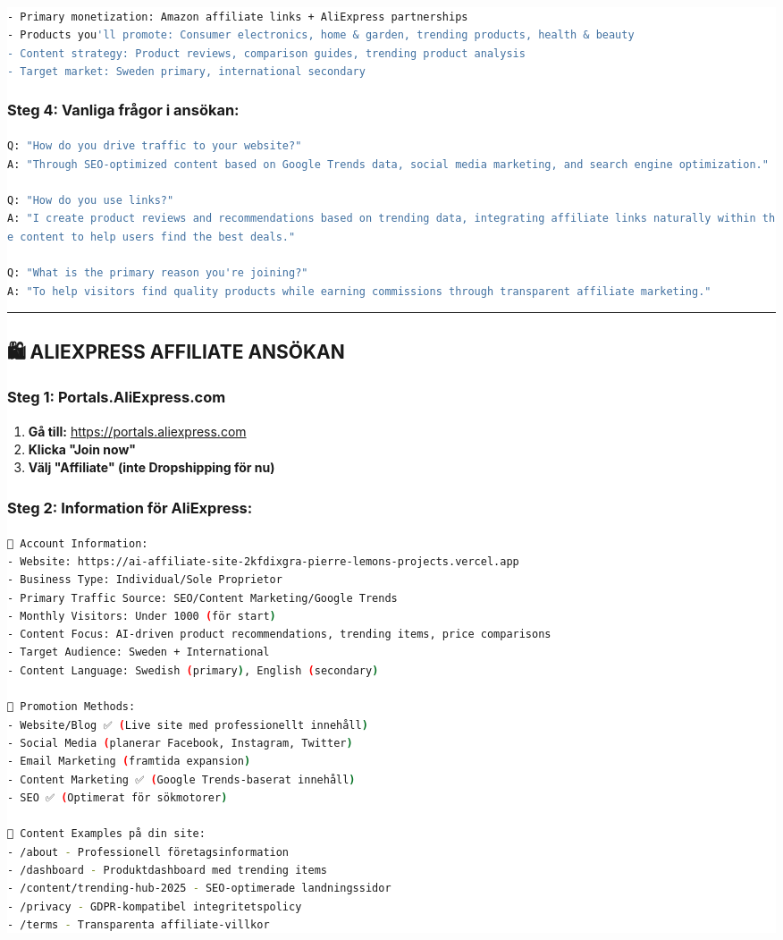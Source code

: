 ```bash
- Primary monetization: Amazon affiliate links + AliExpress partnerships
- Products you'll promote: Consumer electronics, home & garden, trending products, health & beauty
- Content strategy: Product reviews, comparison guides, trending product analysis
- Target market: Sweden primary, international secondary
```

### **Steg 4: Vanliga frågor i ansökan:**
```bash
Q: "How do you drive traffic to your website?"
A: "Through SEO-optimized content based on Google Trends data, social media marketing, and search engine optimization."

Q: "How do you use links?"
A: "I create product reviews and recommendations based on trending data, integrating affiliate links naturally within the content to help users find the best deals."

Q: "What is the primary reason you're joining?"
A: "To help visitors find quality products while earning commissions through transparent affiliate marketing."
```

---

## 🛍️ **ALIEXPRESS AFFILIATE ANSÖKAN**

### **Steg 1: Portals.AliExpress.com**
1. **Gå till:** https://portals.aliexpress.com
2. **Klicka "Join now"**
3. **Välj "Affiliate" (inte Dropshipping för nu)**

### **Steg 2: Information för AliExpress:**
```bash
📝 Account Information:
- Website: https://ai-affiliate-site-2kfdixgra-pierre-lemons-projects.vercel.app
- Business Type: Individual/Sole Proprietor
- Primary Traffic Source: SEO/Content Marketing/Google Trends
- Monthly Visitors: Under 1000 (för start)
- Content Focus: AI-driven product recommendations, trending items, price comparisons
- Target Audience: Sweden + International
- Content Language: Swedish (primary), English (secondary)

📝 Promotion Methods:
- Website/Blog ✅ (Live site med professionellt innehåll)
- Social Media (planerar Facebook, Instagram, Twitter)
- Email Marketing (framtida expansion)
- Content Marketing ✅ (Google Trends-baserat innehåll)
- SEO ✅ (Optimerat för sökmotorer)

📝 Content Examples på din site:
- /about - Professionell företagsinformation
- /dashboard - Produktdashboard med trending items
- /content/trending-hub-2025 - SEO-optimerade landningssidor
- /privacy - GDPR-kompatibel integritetspolicy
- /terms - Transparenta affiliate-villkor
```
